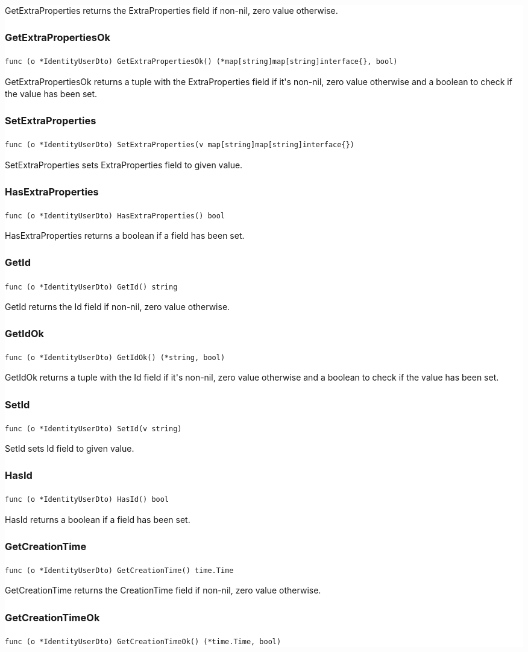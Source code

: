 GetExtraProperties returns the ExtraProperties field if non-nil, zero value otherwise.

### GetExtraPropertiesOk

`func (o *IdentityUserDto) GetExtraPropertiesOk() (*map[string]map[string]interface{}, bool)`

GetExtraPropertiesOk returns a tuple with the ExtraProperties field if it's non-nil, zero value otherwise
and a boolean to check if the value has been set.

### SetExtraProperties

`func (o *IdentityUserDto) SetExtraProperties(v map[string]map[string]interface{})`

SetExtraProperties sets ExtraProperties field to given value.

### HasExtraProperties

`func (o *IdentityUserDto) HasExtraProperties() bool`

HasExtraProperties returns a boolean if a field has been set.

### GetId

`func (o *IdentityUserDto) GetId() string`

GetId returns the Id field if non-nil, zero value otherwise.

### GetIdOk

`func (o *IdentityUserDto) GetIdOk() (*string, bool)`

GetIdOk returns a tuple with the Id field if it's non-nil, zero value otherwise
and a boolean to check if the value has been set.

### SetId

`func (o *IdentityUserDto) SetId(v string)`

SetId sets Id field to given value.

### HasId

`func (o *IdentityUserDto) HasId() bool`

HasId returns a boolean if a field has been set.

### GetCreationTime

`func (o *IdentityUserDto) GetCreationTime() time.Time`

GetCreationTime returns the CreationTime field if non-nil, zero value otherwise.

### GetCreationTimeOk

`func (o *IdentityUserDto) GetCreationTimeOk() (*time.Time, bool)`

